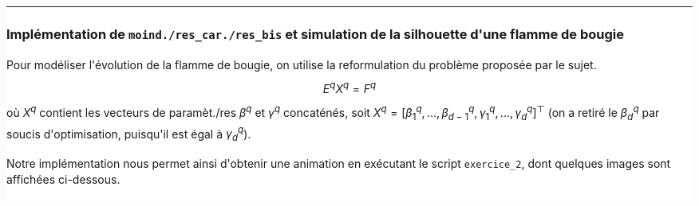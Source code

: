 
___


### Implémentation de `moind./res_car./res_bis` et simulation de la silhouette d'une flamme de bougie

Pour modéliser l'évolution de la flamme de bougie, on utilise la reformulation du problème proposée par le sujet.
$$
  E^q X^q = F^q
$$
où $X^q$ contient les vecteurs de paramèt./res $\beta^q$ et $\gamma^q$ concaténés, soit $X^q = [\beta_1^q,...,\beta_{d-1}^q, \gamma_1^q, ..., \gamma_d^q]^\top$ (on a retiré le $\beta_d^q$ par soucis d'optimisation, puisqu'il est égal à $\gamma_d^q$).

Notre implémentation nous permet ainsi d'obtenir une animation en exécutant le script `exercice_2`, dont quelques images sont affichées ci-dessous.

|                            |                            |
| :------------------------: | :------------------------: |